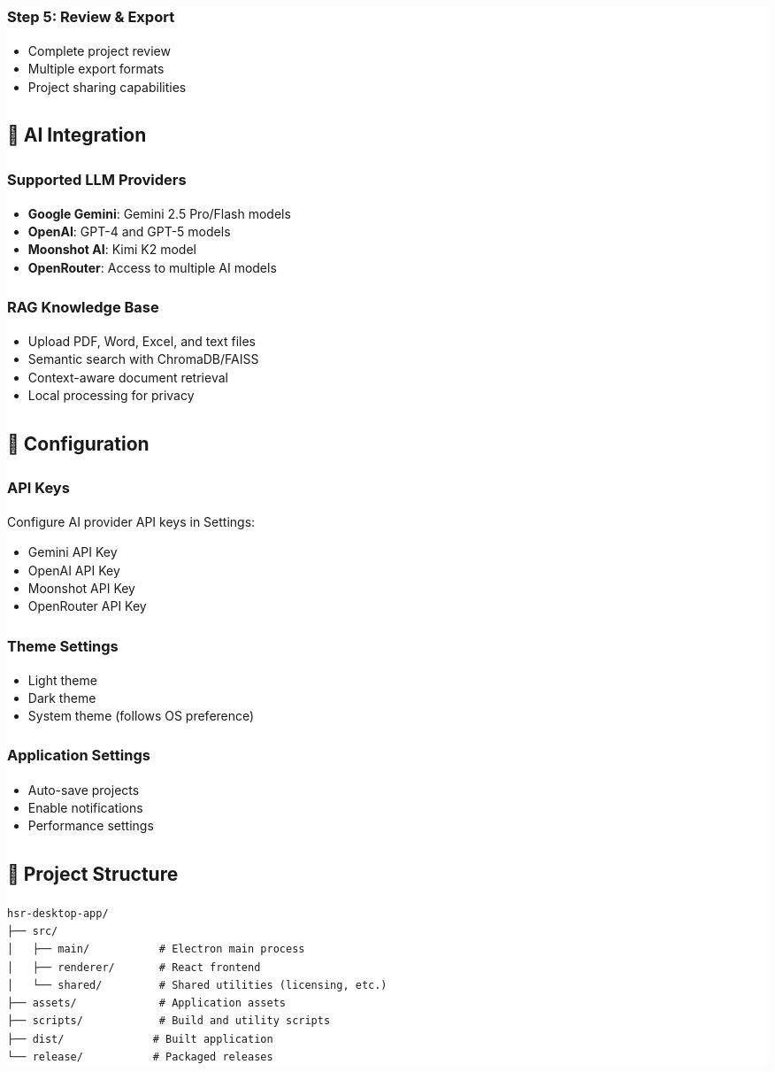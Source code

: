 ### Step 5: Review & Export
- Complete project review
- Multiple export formats
- Project sharing capabilities

## 🧠 AI Integration

### Supported LLM Providers
- **Google Gemini**: Gemini 2.5 Pro/Flash models
- **OpenAI**: GPT-4 and GPT-5 models
- **Moonshot AI**: Kimi K2 model
- **OpenRouter**: Access to multiple AI models

### RAG Knowledge Base
- Upload PDF, Word, Excel, and text files
- Semantic search with ChromaDB/FAISS
- Context-aware document retrieval
- Local processing for privacy

## 🔧 Configuration

### API Keys
Configure AI provider API keys in Settings:
- Gemini API Key
- OpenAI API Key
- Moonshot API Key
- OpenRouter API Key

### Theme Settings
- Light theme
- Dark theme
- System theme (follows OS preference)

### Application Settings
- Auto-save projects
- Enable notifications
- Performance settings

## 📁 Project Structure

```
hsr-desktop-app/
├── src/
│   ├── main/           # Electron main process
│   ├── renderer/       # React frontend
│   └── shared/         # Shared utilities (licensing, etc.)
├── assets/             # Application assets
├── scripts/            # Build and utility scripts
├── dist/              # Built application
└── release/           # Packaged releases
```
